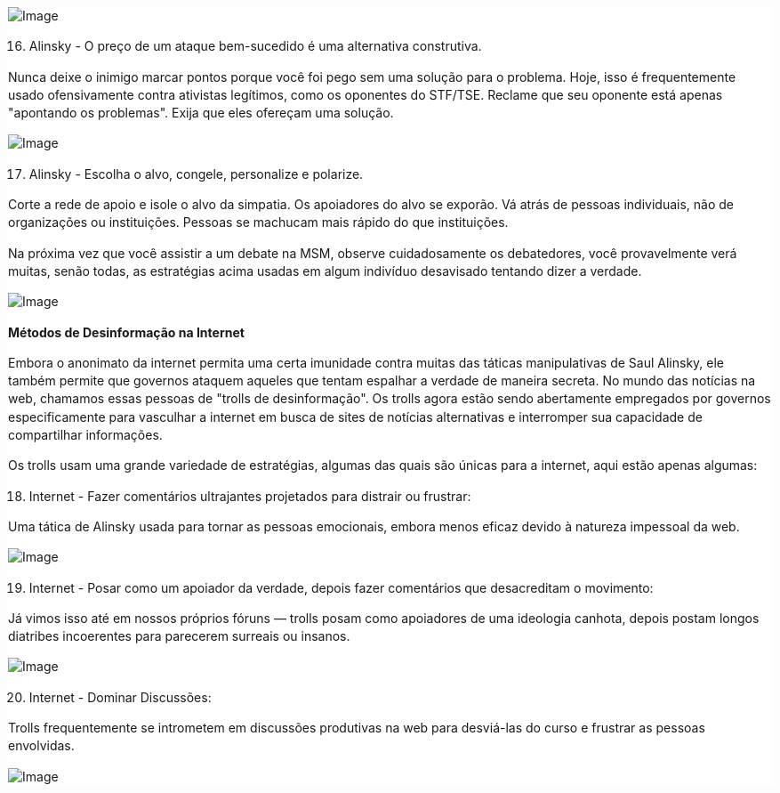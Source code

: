 ![Image](https://pbs.twimg.com/media/GM1nHYaXsAA2BLD.jpg)

16. Alinsky - O preço de um ataque bem-sucedido é uma alternativa construtiva.

Nunca deixe o inimigo marcar pontos porque você foi pego sem uma solução para o problema. Hoje, isso é frequentemente usado ofensivamente contra ativistas legítimos, como os oponentes do STF/TSE. Reclame que seu oponente está apenas "apontando os problemas". Exija que eles ofereçam uma solução.

![Image](https://pbs.twimg.com/media/GM1nN51WUAAohAW.jpg)

17. Alinsky - Escolha o alvo, congele, personalize e polarize.

Corte a rede de apoio e isole o alvo da simpatia. Os apoiadores do alvo se exporão. Vá atrás de pessoas individuais, não de organizações ou instituições. Pessoas se machucam mais rápido do que instituições.

Na próxima vez que você assistir a um debate na MSM, observe cuidadosamente os debatedores, você provavelmente verá muitas, senão todas, as estratégias acima usadas em algum indivíduo desavisado tentando dizer a verdade.

![Image](https://pbs.twimg.com/media/GM1nS-XWsAE7Ssw.jpg)


**Métodos de Desinformação na Internet**

Embora o anonimato da internet permita uma certa imunidade contra muitas das táticas manipulativas de Saul Alinsky, ele também permite que governos ataquem aqueles que tentam espalhar a verdade de maneira secreta. No mundo das notícias na web, chamamos essas pessoas de "trolls de desinformação". Os trolls agora estão sendo abertamente empregados por governos especificamente para vasculhar a internet em busca de sites de notícias alternativas e interromper sua capacidade de compartilhar informações.

Os trolls usam uma grande variedade de estratégias, algumas das quais são únicas para a internet, aqui estão apenas algumas:

18. Internet - Fazer comentários ultrajantes projetados para distrair ou frustrar:

Uma tática de Alinsky usada para tornar as pessoas emocionais, embora menos eficaz devido à natureza impessoal da web.

![Image](https://pbs.twimg.com/media/GM1naPQWIAAlFCW.jpg)

19. Internet - Posar como um apoiador da verdade, depois fazer comentários que desacreditam o movimento:

Já vimos isso até em nossos próprios fóruns — trolls posam como apoiadores de uma ideologia canhota, depois postam longos diatribes incoerentes para parecerem surreais ou insanos.

![Image](https://pbs.twimg.com/media/GM1nh90WoAA469q.jpg)

20. Internet - Dominar Discussões:

Trolls frequentemente se intrometem em discussões produtivas na web para desviá-las do curso e frustrar as pessoas envolvidas.

![Image](https://pbs.twimg.com/media/GM1ntdtXkAA9Cyj.jpg)
